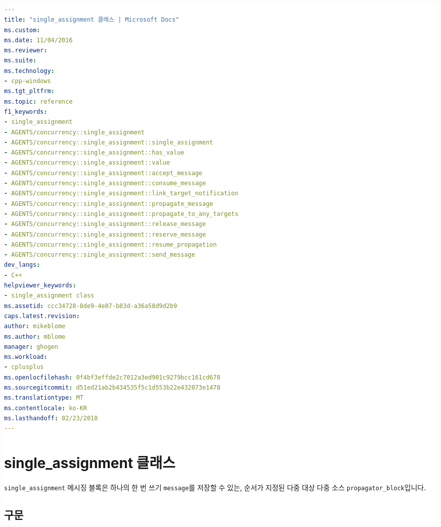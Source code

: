 ```yaml
---
title: "single_assignment 클래스 | Microsoft Docs"
ms.custom: 
ms.date: 11/04/2016
ms.reviewer: 
ms.suite: 
ms.technology:
- cpp-windows
ms.tgt_pltfrm: 
ms.topic: reference
f1_keywords:
- single_assignment
- AGENTS/concurrency::single_assignment
- AGENTS/concurrency::single_assignment::single_assignment
- AGENTS/concurrency::single_assignment::has_value
- AGENTS/concurrency::single_assignment::value
- AGENTS/concurrency::single_assignment::accept_message
- AGENTS/concurrency::single_assignment::consume_message
- AGENTS/concurrency::single_assignment::link_target_notification
- AGENTS/concurrency::single_assignment::propagate_message
- AGENTS/concurrency::single_assignment::propagate_to_any_targets
- AGENTS/concurrency::single_assignment::release_message
- AGENTS/concurrency::single_assignment::reserve_message
- AGENTS/concurrency::single_assignment::resume_propagation
- AGENTS/concurrency::single_assignment::send_message
dev_langs:
- C++
helpviewer_keywords:
- single_assignment class
ms.assetid: ccc34728-8de9-4e07-b83d-a36a58d9d2b9
caps.latest.revision: 
author: mikeblome
ms.author: mblome
manager: ghogen
ms.workload:
- cplusplus
ms.openlocfilehash: 0f4bf3effde2c7012a3ed901c9279bcc161cd670
ms.sourcegitcommit: d51ed21ab2b434535f5c1d553b22e432073e1478
ms.translationtype: MT
ms.contentlocale: ko-KR
ms.lasthandoff: 02/23/2018
---
```

# <a name="singleassignment-class"></a>single_assignment 클래스
`single_assignment` 메시징 블록은 하나의 한 번 쓰기 `message`를 저장할 수 있는, 순서가 지정된 다중 대상 다중 소스 `propagator_block`입니다.  
  
## <a name="syntax"></a>구문  
  